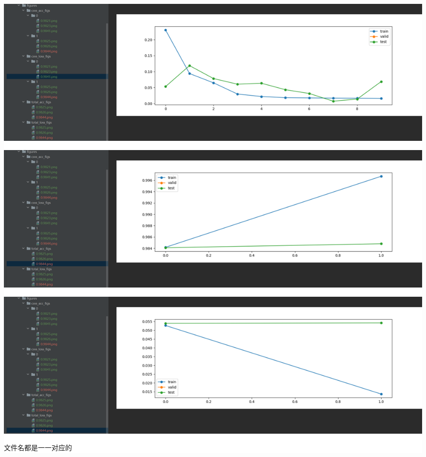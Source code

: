 ![image-20240602212659086](【1】MNIST实战.assets/image-20240602212659086.png)

![image-20240602212708069](【1】MNIST实战.assets/image-20240602212708069.png)

![image-20240602212712866](【1】MNIST实战.assets/image-20240602212712866.png)

文件名都是一一对应的

